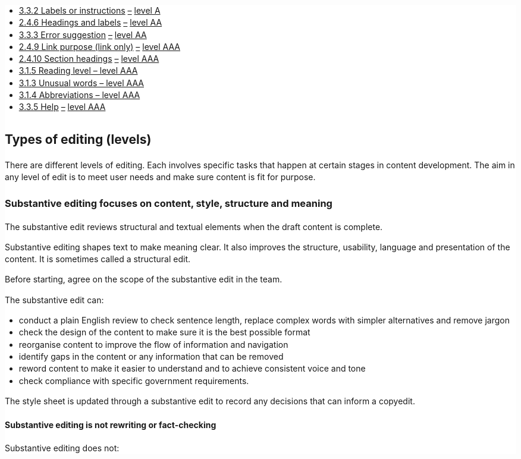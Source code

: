 *   [3.3.2 Labels or instructions](https://www.w3.org/WAI/WCAG21/quickref/?showtechniques=335#labels-or-instructions) [–](https://www.w3.org/WAI/WCAG21/quickref/#info-and-relationships) [level A](https://www.w3.org/WAI/WCAG21/quickref/?showtechniques=335#labels-or-instructions)
*   [2.4.6 Headings and labels](https://www.w3.org/WAI/WCAG21/quickref/?showtechniques=335#headings-and-labels) [–](https://www.w3.org/WAI/WCAG21/quickref/#info-and-relationships) [level AA](https://www.w3.org/WAI/WCAG21/quickref/?showtechniques=335#headings-and-labels)
*   [3.3.3 Error suggestion](https://www.w3.org/WAI/WCAG21/quickref/?showtechniques=335#error-suggestion) [–](https://www.w3.org/WAI/WCAG21/quickref/#info-and-relationships) [level AA](https://www.w3.org/WAI/WCAG21/quickref/?showtechniques=335#error-suggestion)
*   [2.4.9 Link purpose (link only)](https://www.w3.org/WAI/WCAG21/quickref/?showtechniques=335#link-purpose-link-only) [–](https://www.w3.org/WAI/WCAG21/quickref/#info-and-relationships) [level AAA](https://www.w3.org/WAI/WCAG21/quickref/?showtechniques=335#link-purpose-link-only)
*   [2.4.10 Section headings](https://www.w3.org/WAI/WCAG21/quickref/?showtechniques=335#section-headings) [–](https://www.w3.org/WAI/WCAG21/quickref/#info-and-relationships) [level AAA](https://www.w3.org/WAI/WCAG21/quickref/?showtechniques=335#section-headings)
*   [3.1.5 Reading level – level AAA](https://www.w3.org/WAI/WCAG21/quickref/#reading-level)
*   [3.1.3 Unusual words – level AAA](https://www.w3.org/WAI/WCAG21/quickref/#unusual-words)
*   [3.1.4 Abbreviations – level AAA](https://www.w3.org/WAI/WCAG21/quickref/#abbreviations)
*   [3.3.5 Help](https://www.w3.org/WAI/WCAG21/quickref/?showtechniques=335#help) [–](https://www.w3.org/WAI/WCAG21/quickref/#info-and-relationships) [level AAA](https://www.w3.org/WAI/WCAG21/quickref/?showtechniques=335#help)

Types of editing (levels)
-------------------------

There are different levels of editing. Each involves specific tasks that happen at certain stages in content development. The aim in any level of edit is to meet user needs and make sure content is fit for purpose.

### Substantive editing focuses on content, style, structure and meaning

The substantive edit reviews structural and textual elements when the draft content is complete.

Substantive editing shapes text to make meaning clear. It also improves the structure, usability, language and presentation of the content. It is sometimes called a structural edit.

Before starting, agree on the scope of the substantive edit in the team.

The substantive edit can:

*   conduct a plain English review to check sentence length, replace complex words with simpler alternatives and remove jargon
*   check the design of the content to make sure it is the best possible format
*   reorganise content to improve the flow of information and navigation
*   identify gaps in the content or any information that can be removed
*   reword content to make it easier to understand and to achieve consistent voice and tone
*   check compliance with specific government requirements.

The style sheet is updated through a substantive edit to record any decisions that can inform a copyedit.

#### Substantive editing is not rewriting or fact-checking

Substantive editing does not:
